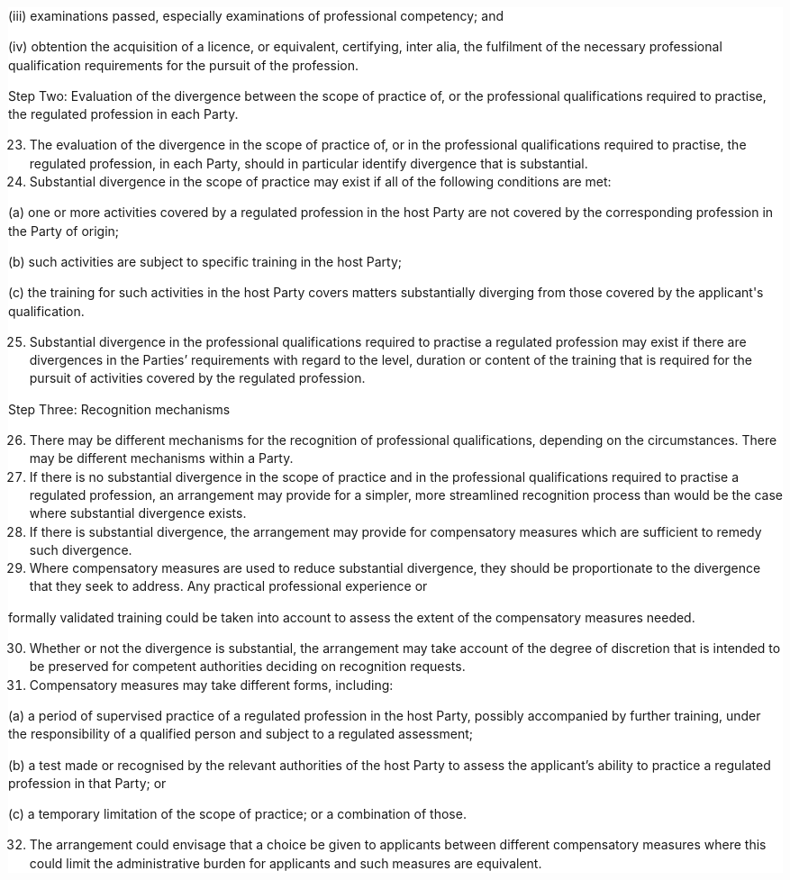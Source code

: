 (iii) examinations passed, especially examinations of professional competency; and

(iv) obtention the acquisition of a licence, or equivalent, certifying, inter alia, the fulfilment of the
necessary professional qualification requirements for the pursuit of the profession.

Step Two: Evaluation of the divergence between the scope of practice of, or the professional
qualifications required to practise, the regulated profession in each Party.

23. The evaluation of the divergence in the scope of practice of, or in the professional
qualifications required to practise, the regulated profession, in each Party, should in particular
identify divergence that is substantial.
24. Substantial divergence in the scope of practice may exist if all of the following conditions are
met:

(a) one or more activities covered by a regulated profession in the host Party are not covered by
the corresponding profession in the Party of origin;

(b) such activities are subject to specific training in the host Party;

(c) the training for such activities in the host Party covers matters substantially diverging from
those covered by the applicant's qualification.

25. Substantial divergence in the professional qualifications required to practise a regulated
profession may exist if there are divergences in the Parties’ requirements with regard to the level,
duration or content of the training that is required for the pursuit of activities covered by the
regulated profession.

Step Three: Recognition mechanisms

26. There may be different mechanisms for the recognition of professional qualifications,
depending on the circumstances. There may be different mechanisms within a Party.
27. If there is no substantial divergence in the scope of practice and in the professional
qualifications required to practise a regulated profession, an arrangement may provide for a simpler,
more streamlined recognition process than would be the case where substantial divergence exists.
28. If there is substantial divergence, the arrangement may provide for compensatory measures
which are sufficient to remedy such divergence.
29. Where compensatory measures are used to reduce substantial divergence, they should be
proportionate to the divergence that they seek to address. Any practical professional experience or


formally validated training could be taken into account to assess the extent of the compensatory
measures needed.

30. Whether or not the divergence is substantial, the arrangement may take account of the
degree of discretion that is intended to be preserved for competent authorities deciding on
recognition requests.
31. Compensatory measures may take different forms, including:

(a) a period of supervised practice of a regulated profession in the host Party, possibly
accompanied by further training, under the responsibility of a qualified person and subject to
a regulated assessment;

(b) a test made or recognised by the relevant authorities of the host Party to assess the
applicant’s ability to practice a regulated profession in that Party; or

(c) a temporary limitation of the scope of practice; or a combination of those.

32. The arrangement could envisage that a choice be given to applicants between different
compensatory measures where this could limit the administrative burden for applicants and such
measures are equivalent.